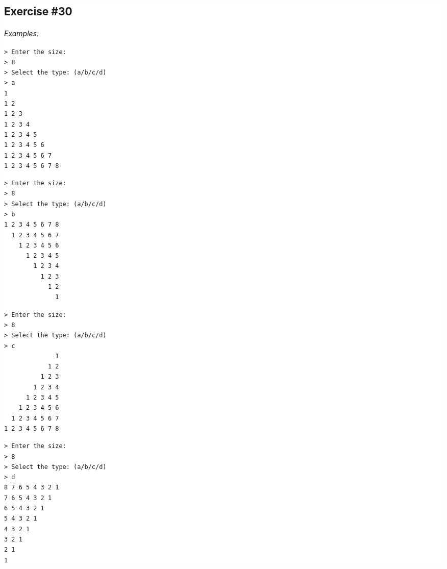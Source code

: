 ```
```

## Exercise #30

_Examples:_

```
> Enter the size:
> 8
> Select the type: (a/b/c/d)
> a
1
1 2
1 2 3
1 2 3 4
1 2 3 4 5
1 2 3 4 5 6
1 2 3 4 5 6 7
1 2 3 4 5 6 7 8
```

```
> Enter the size:
> 8
> Select the type: (a/b/c/d)
> b
1 2 3 4 5 6 7 8
  1 2 3 4 5 6 7
    1 2 3 4 5 6
      1 2 3 4 5
        1 2 3 4
          1 2 3
            1 2
              1
```

```
> Enter the size:
> 8
> Select the type: (a/b/c/d)
> c
              1
            1 2
          1 2 3
        1 2 3 4
      1 2 3 4 5
    1 2 3 4 5 6
  1 2 3 4 5 6 7
1 2 3 4 5 6 7 8
```

```
> Enter the size:
> 8
> Select the type: (a/b/c/d)
> d
8 7 6 5 4 3 2 1
7 6 5 4 3 2 1
6 5 4 3 2 1
5 4 3 2 1
4 3 2 1
3 2 1
2 1
1
```
